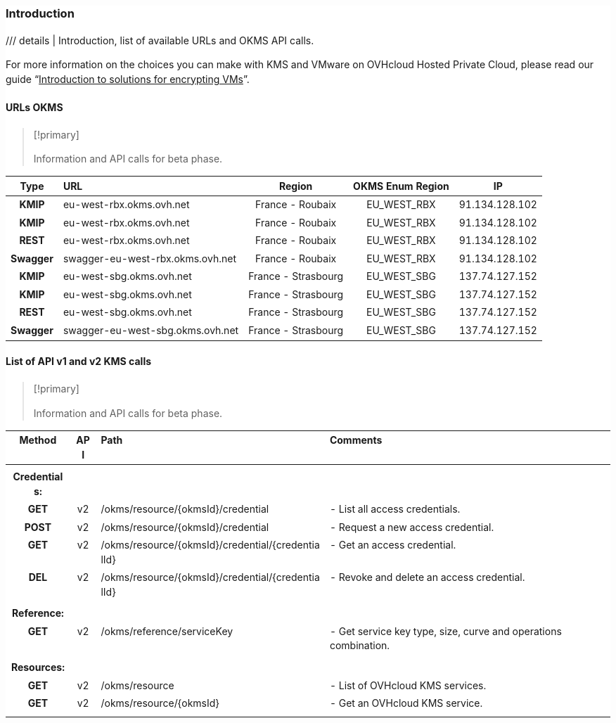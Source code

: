 ### Introduction <a name="introduction"></a>

/// details | Introduction, list of available URLs and OKMS API calls.

For more information on the choices you can make with KMS and VMware on OVHcloud Hosted Private Cloud, please read our guide “[Introduction to solutions for encrypting VMs](/pages/hosted_private_cloud/hosted_private_cloud_powered_by_vmware/kms_vmware_overall)”.

#### URLs OKMS

> [!primary]
>
> Information and API calls for beta phase.
>

|   **Type**    | **URL**                          |      **Region**       |  **OKMS Enum Region**  |      **IP**      |
|:-------------:|:---------------------------------|:---------------------:|:----------------------:|:----------------:|
|   **KMIP**    | eu-west-rbx.okms.ovh.net         |   France - Roubaix    |      EU_WEST_RBX       |  91.134.128.102  |
|   **KMIP**    | eu-west-rbx.okms.ovh.net         |   France - Roubaix    |      EU_WEST_RBX       |  91.134.128.102  |
|   **REST**    | eu-west-rbx.okms.ovh.net         |   France - Roubaix    |      EU_WEST_RBX       |  91.134.128.102  |
|  **Swagger**  | swagger-eu-west-rbx.okms.ovh.net |   France - Roubaix    |      EU_WEST_RBX       |  91.134.128.102  |
|   **KMIP**    | eu-west-sbg.okms.ovh.net         |  France - Strasbourg  |      EU_WEST_SBG       |  137.74.127.152  |
|   **KMIP**    | eu-west-sbg.okms.ovh.net         |  France - Strasbourg  |      EU_WEST_SBG       |  137.74.127.152  |
|   **REST**    | eu-west-sbg.okms.ovh.net         |  France - Strasbourg  |      EU_WEST_SBG       |  137.74.127.152  |
|  **Swagger**  | swagger-eu-west-sbg.okms.ovh.net |  France - Strasbourg  |      EU_WEST_SBG       |  137.74.127.152  |

#### List of API v1 and v2 KMS calls <a name="listing-api"></a>

> [!primary]
>
> Information and API calls for beta phase.
>

|      **Method**       |   **API**   | **Path**                                                                 | **Comments**                                                     |
|:---------------------:|:-----------:|:-------------------------------------------------------------------------|:-----------------------------------------------------------------|
|                       |             |                                                                          |                                                                  |
|   **Credentials:**    |             |                                                                          |                                                                  |
|        **GET**        |     v2      | /okms/resource/{okmsId}/credential                                       | - List all access credentials.                                   |
|       **POST**        |     v2      | /okms/resource/{okmsId}/credential                                       | - Request a new access credential.                               |
|        **GET**        |     v2      | /okms/resource/{okmsId}/credential/{credentialId}                        | - Get an access credential.                                      |
|        **DEL**        |     v2      | /okms/resource/{okmsId}/credential/{credentialId}                        | - Revoke and delete an access credential.                        |
|                       |             |                                                                          |                                                                  |
|    **Reference:**     |             |                                                                          |                                                                  |
|        **GET**        |     v2      | /okms/reference/serviceKey                                               | - Get service key type, size, curve and operations combination.  |
|                       |             |                                                                          |                                                                  |
|    **Resources:**     |             |                                                                          |                                                                  |
|        **GET**        |     v2      | /okms/resource                                                           | - List of OVHcloud KMS services.                                 |
|        **GET**        |     v2      | /okms/resource/{okmsId}                                                  | - Get an OVHcloud KMS service.                                   |
|                       |             |                                                                          |                                                                  |